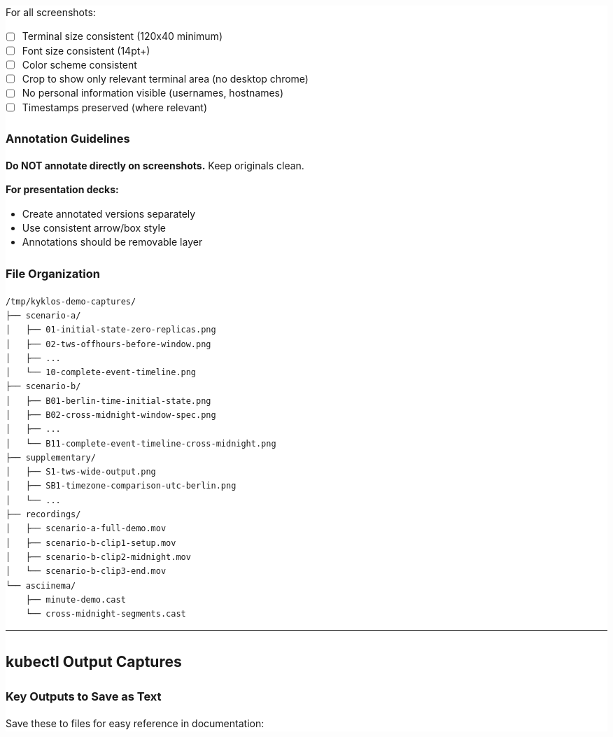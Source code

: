 For all screenshots:
- [ ] Terminal size consistent (120x40 minimum)
- [ ] Font size consistent (14pt+)
- [ ] Color scheme consistent
- [ ] Crop to show only relevant terminal area (no desktop chrome)
- [ ] No personal information visible (usernames, hostnames)
- [ ] Timestamps preserved (where relevant)

### Annotation Guidelines

**Do NOT annotate directly on screenshots.** Keep originals clean.

**For presentation decks:**
- Create annotated versions separately
- Use consistent arrow/box style
- Annotations should be removable layer

### File Organization

```
/tmp/kyklos-demo-captures/
├── scenario-a/
│   ├── 01-initial-state-zero-replicas.png
│   ├── 02-tws-offhours-before-window.png
│   ├── ...
│   └── 10-complete-event-timeline.png
├── scenario-b/
│   ├── B01-berlin-time-initial-state.png
│   ├── B02-cross-midnight-window-spec.png
│   ├── ...
│   └── B11-complete-event-timeline-cross-midnight.png
├── supplementary/
│   ├── S1-tws-wide-output.png
│   ├── SB1-timezone-comparison-utc-berlin.png
│   └── ...
├── recordings/
│   ├── scenario-a-full-demo.mov
│   ├── scenario-b-clip1-setup.mov
│   ├── scenario-b-clip2-midnight.mov
│   └── scenario-b-clip3-end.mov
└── asciinema/
    ├── minute-demo.cast
    └── cross-midnight-segments.cast
```

---

## kubectl Output Captures

### Key Outputs to Save as Text

Save these to files for easy reference in documentation:
